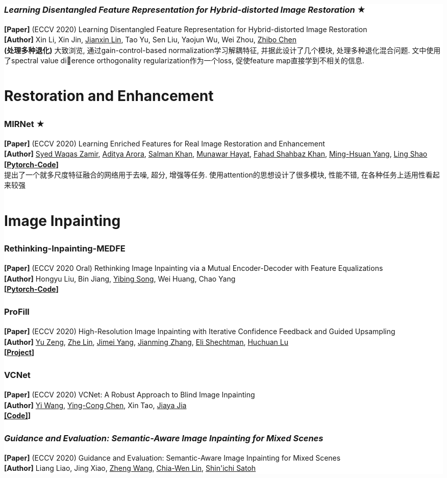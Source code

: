 ### *Learning Disentangled Feature Representation for Hybrid-distorted Image Restoration* ★
**[Paper]** (ECCV 2020) Learning Disentangled Feature Representation for Hybrid-distorted Image Restoration <Br>
**[Author]** Xin Li, Xin Jin, [Jianxin Lin](http://home.ustc.edu.cn/~linjx/), Tao Yu, Sen Liu, Yaojun Wu, Wei Zhou, [Zhibo Chen](http://staff.ustc.edu.cn/~chenzhibo/)  <Br>
**(处理多种退化)** 大致浏览, 通过gain-control-based normalization学习解耦特征, 并据此设计了几个模块, 处理多种退化混合问题. 文中使用了spectral value dierence orthogonality regularization作为一个loss, 促使feature map直接学到不相关的信息.
		

# Restoration and Enhancement
### MIRNet ★
**[Paper]** (ECCV 2020)  Learning Enriched Features for Real Image Restoration and Enhancement<Br>
**[Author]**  [Syed Waqas Zamir](https://scholar.google.es/citations?user=WNGPkVQAAAAJ&hl=en), [Aditya Arora](https://adityac8.github.io/), [Salman Khan](https://salman-h-khan.github.io/), [Munawar Hayat](https://scholar.google.com/citations?user=Mx8MbWYAAAAJ&hl=en), [Fahad Shahbaz Khan](https://scholar.google.es/citations?user=zvaeYnUAAAAJ&hl=en), [Ming-Hsuan Yang](https://scholar.google.com/citations?user=p9-ohHsAAAAJ&hl=en), [Ling Shao](https://scholar.google.com/citations?user=z84rLjoAAAAJ&hl=en)  <Br>
**[[Pytorch-Code](https://github.com/swz30/MIRNet)]**  <Br>
提出了一个就多尺度特征融合的网络用于去噪, 超分, 增强等任务. 使用attention的思想设计了很多模块, 性能不错, 在各种任务上适用性看起来较强



# Image Inpainting
### Rethinking-Inpainting-MEDFE
**[Paper]** (ECCV 2020 Oral) Rethinking Image Inpainting via a Mutual Encoder-Decoder with Feature Equalizations<Br>
**[Author]** Hongyu Liu, Bin Jiang, [Yibing Song](https://ybsong00.github.io/), Wei Huang, Chao Yang <Br>
**[[Pytorch-Code](https://github.com/KumapowerLIU/Rethinking-Inpainting-MEDFE)]**  <Br>

### ProFill
**[Paper]** (ECCV 2020) High-Resolution Image Inpainting with Iterative Confidence Feedback and Guided Upsampling <Br>
**[Author]** [Yu Zeng](https://zengxianyu.github.io/), [Zhe Lin](https://sites.google.com/site/zhelin625/), [Jimei Yang](https://eng.ucmerced.edu/people/jyang44), [Jianming Zhang](https://jimmie33.github.io/), [Eli Shechtman](https://research.adobe.com/person/eli-shechtman/), [Huchuan Lu](https://ice.dlut.edu.cn/lu/) <Br>
**[[Project](https://zengxianyu.github.io/iic/)]** 	

### VCNet
**[Paper]** (ECCV 2020) VCNet: A Robust Approach to Blind Image Inpainting <Br>
**[Author]** [Yi Wang](https://shepnerd.github.io/), [Ying-Cong Chen](https://yingcong.github.io/), Xin Tao, [Jiaya Jia](http://jiaya.me/) <Br>
**[[Code]](https://github.com/shepnerd/blindinpainting_vcnet)]** 
	
### *Guidance and Evaluation: Semantic-Aware Image Inpainting for Mixed Scenes*
**[Paper]** (ECCV 2020) Guidance and Evaluation: Semantic-Aware Image Inpainting for Mixed Scenes <Br>
**[Author]** Liang Liao, Jing Xiao, [Zheng Wang](https://wangzwhu.github.io/home/), [Chia-Wen Lin](https://www.ee.nthu.edu.tw/cwlin/), [Shin'ichi Satoh](http://research.nii.ac.jp/~satoh/) <Br>
	